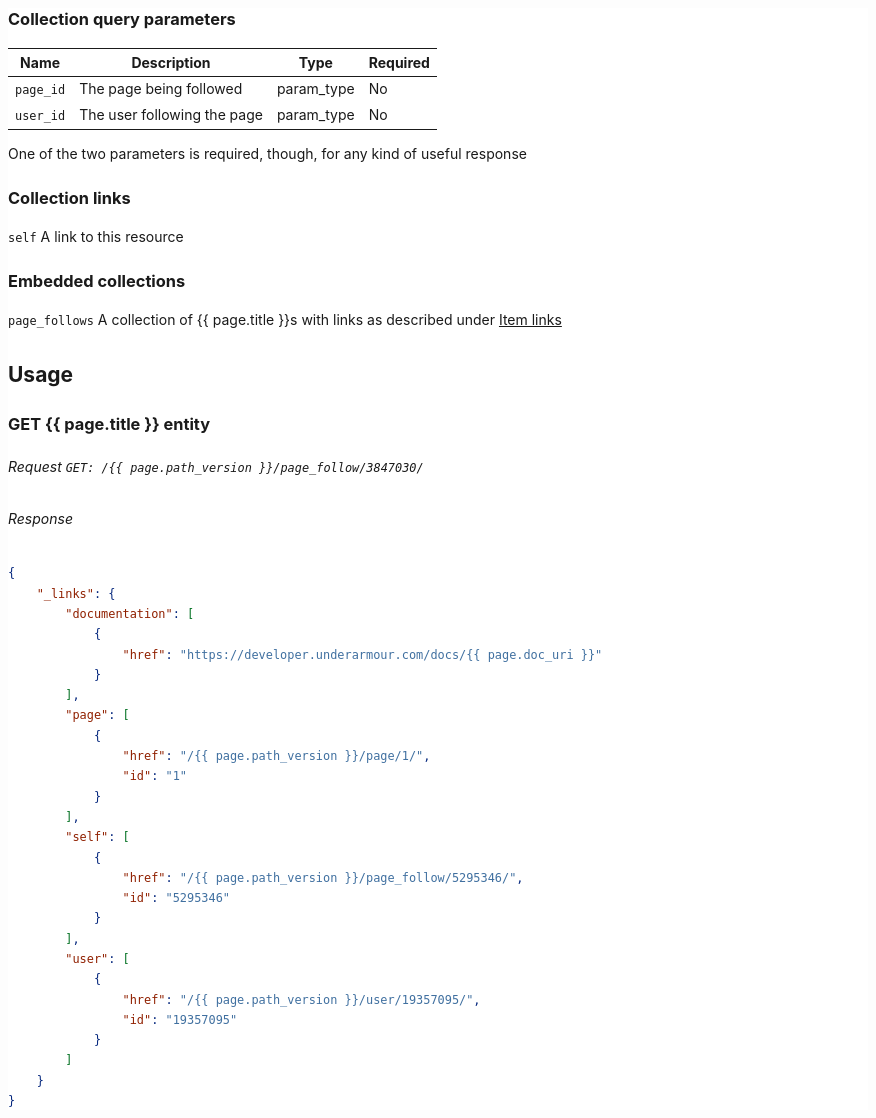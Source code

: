 ### Collection query parameters

| Name         | Description               | Type       | Required |
|--------------|---------------------------|------------|----------|
| `page_id` | The page being followed | param_type | No   |
| `user_id` | The user following the page | param_type | No   |

One of the two parameters is required, though, for any kind of useful response

### Collection links

`self` A link to this resource

### Embedded collections

`page_follows` A collection of {{ page.title }}s with links as described under [Item links](#item-links)

## Usage

### GET {{ page.title }} entity

###### Request `GET: /{{ page.path_version }}/page_follow/3847030/`

###### Response

```json
{
    "_links": {
        "documentation": [
            {
                "href": "https://developer.underarmour.com/docs/{{ page.doc_uri }}"
            }
        ],
        "page": [
            {
                "href": "/{{ page.path_version }}/page/1/",
                "id": "1"
            }
        ],
        "self": [
            {
                "href": "/{{ page.path_version }}/page_follow/5295346/",
                "id": "5295346"
            }
        ],
        "user": [
            {
                "href": "/{{ page.path_version }}/user/19357095/",
                "id": "19357095"
            }
        ]
    }
}
```
